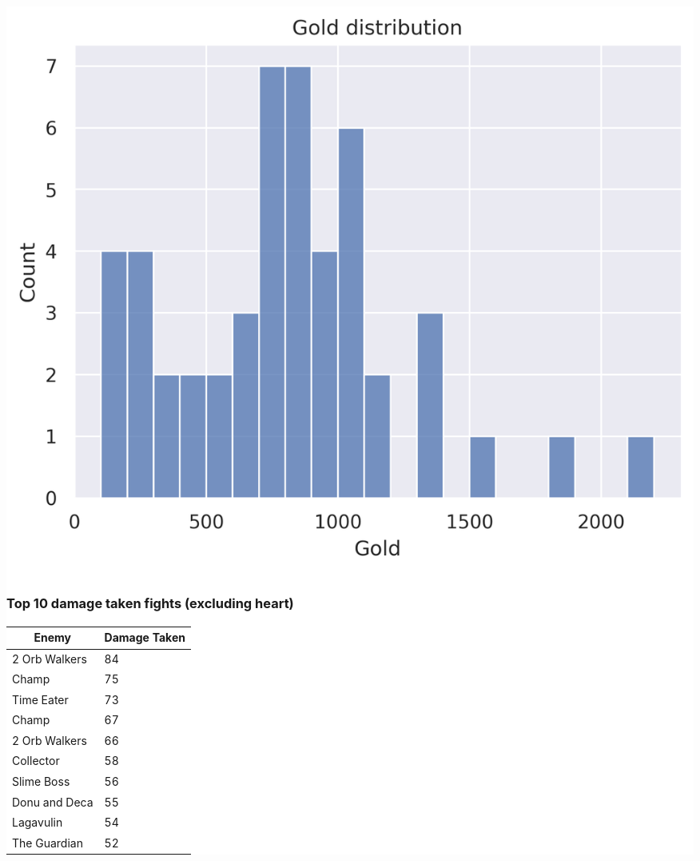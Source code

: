 ![Gold distribution](./gold_distribution.png)

### Top 10 damage taken fights (excluding heart)
| Enemy         |   Damage Taken |
|---------------|----------------|
| 2 Orb Walkers |             84 |
| Champ         |             75 |
| Time Eater    |             73 |
| Champ         |             67 |
| 2 Orb Walkers |             66 |
| Collector     |             58 |
| Slime Boss    |             56 |
| Donu and Deca |             55 |
| Lagavulin     |             54 |
| The Guardian  |             52 |
